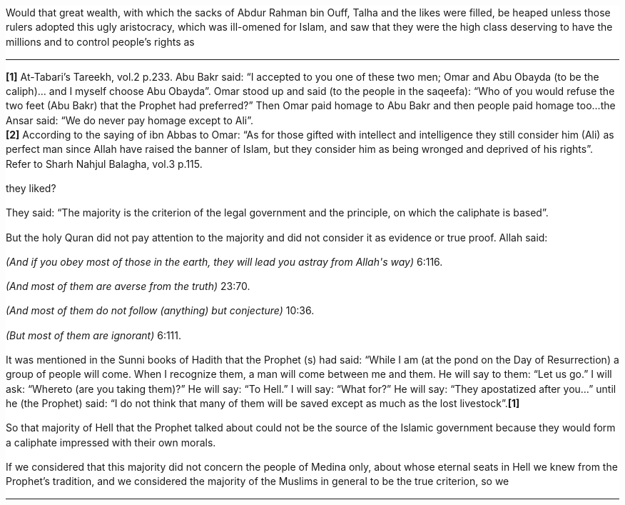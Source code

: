 Would that great wealth, with which the sacks of Abdur Rahman bin Ouff,
Talha and the likes were filled, be heaped unless those rulers adopted
this ugly aristocracy, which was ill-omened for Islam, and saw that they
were the high class deserving to have the millions and to control
people’s rights as  

------------------------------------------------------------------------

**[1]** At-Tabari’s Tareekh, vol.2 p.233. Abu Bakr said: “I accepted to
you one of these two men; Omar and Abu Obayda (to be the caliph)… and I
myself choose Abu Obayda”. Omar stood up and said (to the people in the
saqeefa): “Who of you would refuse the two feet (Abu Bakr) that the
Prophet had preferred?” Then Omar paid homage to Abu Bakr and then
people paid homage too…the Ansar said: “We do never pay homage except to
Ali”.  
 **[2]** According to the saying of ibn Abbas to Omar: “As for those
gifted with intellect and intelligence they still consider him (Ali) as
perfect man since Allah have raised the banner of Islam, but they
consider him as being wronged and deprived of his rights”. Refer to
Sharh Nahjul Balagha, vol.3 p.115.

they liked?

They said: “The majority is the criterion of the legal government and
the principle, on which the caliphate is based”.

But the holy Quran did not pay attention to the majority and did not
consider it as evidence or true proof. Allah said:

*(And if you obey most of those in the earth, they will lead you astray
from Allah's way)* 6:116.

*(And most of them are averse from the truth)* 23:70.

*(And most of them do not follow (anything) but conjecture)* 10:36.

*(But most of them are ignorant)* 6:111.

It was mentioned in the Sunni books of Hadith that the Prophet (s) had
said: “While I am (at the pond on the Day of Resurrection) a group of
people will come. When I recognize them, a man will come between me and
them. He will say to them: “Let us go.” I will ask: “Whereto (are you
taking them)?” He will say: “To Hell.” I will say: “What for?” He will
say: “They apostatized after you…” until he (the Prophet) said: “I do
not think that many of them will be saved except as much as the lost
livestock”.**[1]**

So that majority of Hell that the Prophet talked about could not be the
source of the Islamic government because they would form a caliphate
impressed with their own morals.

If we considered that this majority did not concern the people of Medina
only, about whose eternal seats in Hell we knew from the Prophet’s
tradition, and we considered the majority of the Muslims in general to
be the true criterion, so we  

------------------------------------------------------------------------

